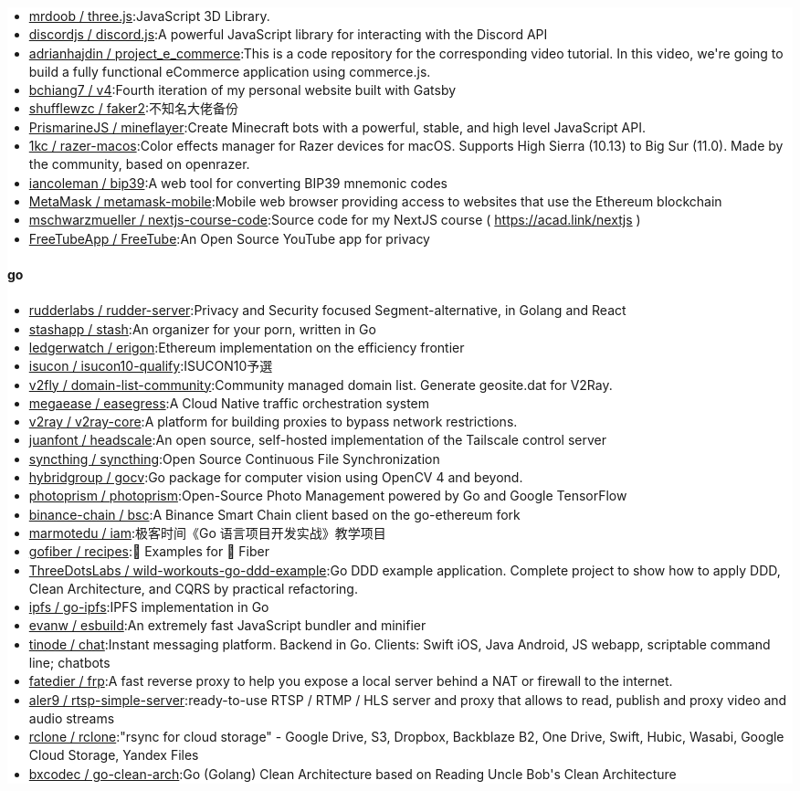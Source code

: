 * [mrdoob / three.js](https://github.com/mrdoob/three.js):JavaScript 3D Library.
* [discordjs / discord.js](https://github.com/discordjs/discord.js):A powerful JavaScript library for interacting with the Discord API
* [adrianhajdin / project_e_commerce](https://github.com/adrianhajdin/project_e_commerce):This is a code repository for the corresponding video tutorial. In this video, we're going to build a fully functional eCommerce application using commerce.js.
* [bchiang7 / v4](https://github.com/bchiang7/v4):Fourth iteration of my personal website built with Gatsby
* [shufflewzc / faker2](https://github.com/shufflewzc/faker2):不知名大佬备份
* [PrismarineJS / mineflayer](https://github.com/PrismarineJS/mineflayer):Create Minecraft bots with a powerful, stable, and high level JavaScript API.
* [1kc / razer-macos](https://github.com/1kc/razer-macos):Color effects manager for Razer devices for macOS. Supports High Sierra (10.13) to Big Sur (11.0). Made by the community, based on openrazer.
* [iancoleman / bip39](https://github.com/iancoleman/bip39):A web tool for converting BIP39 mnemonic codes
* [MetaMask / metamask-mobile](https://github.com/MetaMask/metamask-mobile):Mobile web browser providing access to websites that use the Ethereum blockchain
* [mschwarzmueller / nextjs-course-code](https://github.com/mschwarzmueller/nextjs-course-code):Source code for my NextJS course ( https://acad.link/nextjs )
* [FreeTubeApp / FreeTube](https://github.com/FreeTubeApp/FreeTube):An Open Source YouTube app for privacy

#### go
* [rudderlabs / rudder-server](https://github.com/rudderlabs/rudder-server):Privacy and Security focused Segment-alternative, in Golang and React
* [stashapp / stash](https://github.com/stashapp/stash):An organizer for your porn, written in Go
* [ledgerwatch / erigon](https://github.com/ledgerwatch/erigon):Ethereum implementation on the efficiency frontier
* [isucon / isucon10-qualify](https://github.com/isucon/isucon10-qualify):ISUCON10予選
* [v2fly / domain-list-community](https://github.com/v2fly/domain-list-community):Community managed domain list. Generate geosite.dat for V2Ray.
* [megaease / easegress](https://github.com/megaease/easegress):A Cloud Native traffic orchestration system
* [v2ray / v2ray-core](https://github.com/v2ray/v2ray-core):A platform for building proxies to bypass network restrictions.
* [juanfont / headscale](https://github.com/juanfont/headscale):An open source, self-hosted implementation of the Tailscale control server
* [syncthing / syncthing](https://github.com/syncthing/syncthing):Open Source Continuous File Synchronization
* [hybridgroup / gocv](https://github.com/hybridgroup/gocv):Go package for computer vision using OpenCV 4 and beyond.
* [photoprism / photoprism](https://github.com/photoprism/photoprism):Open-Source Photo Management powered by Go and Google TensorFlow
* [binance-chain / bsc](https://github.com/binance-chain/bsc):A Binance Smart Chain client based on the go-ethereum fork
* [marmotedu / iam](https://github.com/marmotedu/iam):极客时间《Go 语言项目开发实战》教学项目
* [gofiber / recipes](https://github.com/gofiber/recipes):📁 Examples for 🚀 Fiber
* [ThreeDotsLabs / wild-workouts-go-ddd-example](https://github.com/ThreeDotsLabs/wild-workouts-go-ddd-example):Go DDD example application. Complete project to show how to apply DDD, Clean Architecture, and CQRS by practical refactoring.
* [ipfs / go-ipfs](https://github.com/ipfs/go-ipfs):IPFS implementation in Go
* [evanw / esbuild](https://github.com/evanw/esbuild):An extremely fast JavaScript bundler and minifier
* [tinode / chat](https://github.com/tinode/chat):Instant messaging platform. Backend in Go. Clients: Swift iOS, Java Android, JS webapp, scriptable command line; chatbots
* [fatedier / frp](https://github.com/fatedier/frp):A fast reverse proxy to help you expose a local server behind a NAT or firewall to the internet.
* [aler9 / rtsp-simple-server](https://github.com/aler9/rtsp-simple-server):ready-to-use RTSP / RTMP / HLS server and proxy that allows to read, publish and proxy video and audio streams
* [rclone / rclone](https://github.com/rclone/rclone):"rsync for cloud storage" - Google Drive, S3, Dropbox, Backblaze B2, One Drive, Swift, Hubic, Wasabi, Google Cloud Storage, Yandex Files
* [bxcodec / go-clean-arch](https://github.com/bxcodec/go-clean-arch):Go (Golang) Clean Architecture based on Reading Uncle Bob's Clean Architecture